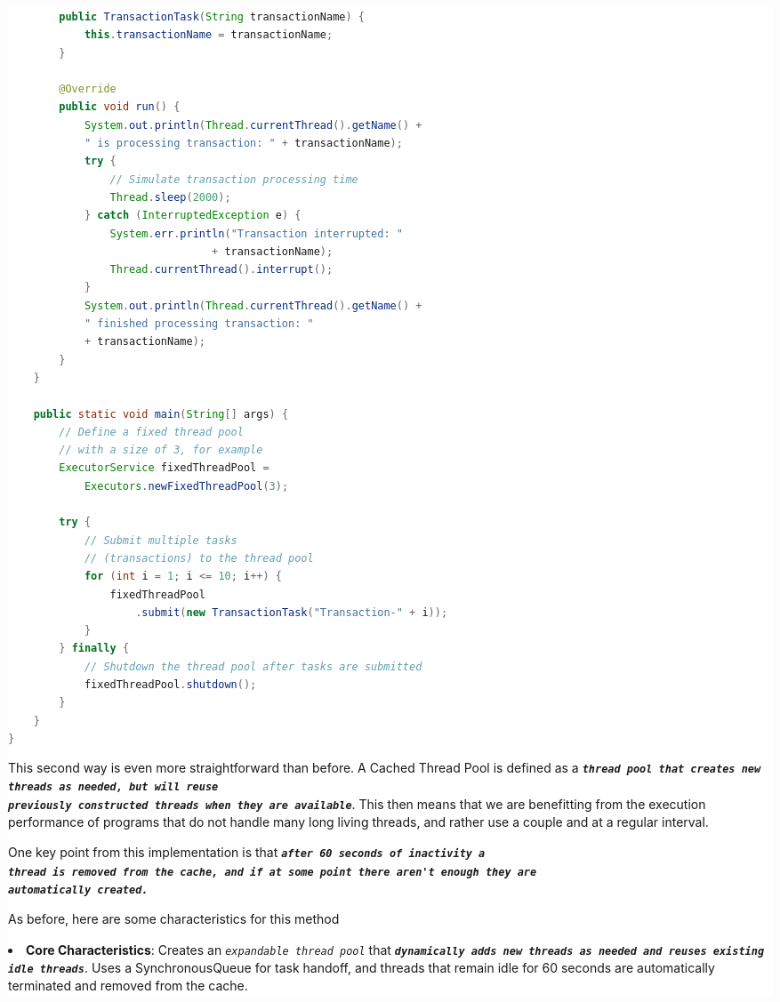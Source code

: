```Java
        public TransactionTask(String transactionName) {
            this.transactionName = transactionName;
        }

        @Override
        public void run() {
            System.out.println(Thread.currentThread().getName() + 
            " is processing transaction: " + transactionName);
            try {
                // Simulate transaction processing time
                Thread.sleep(2000); 
            } catch (InterruptedException e) {
                System.err.println("Transaction interrupted: " 
                                + transactionName);
                Thread.currentThread().interrupt();
            }
            System.out.println(Thread.currentThread().getName() + 
            " finished processing transaction: " 
            + transactionName);
        }
    }

    public static void main(String[] args) {
        // Define a fixed thread pool 
        // with a size of 3, for example
        ExecutorService fixedThreadPool =
            Executors.newFixedThreadPool(3);

        try {
            // Submit multiple tasks 
            // (transactions) to the thread pool
            for (int i = 1; i <= 10; i++) {
                fixedThreadPool
                    .submit(new TransactionTask("Transaction-" + i));
            }
        } finally {
            // Shutdown the thread pool after tasks are submitted
            fixedThreadPool.shutdown();
        }
    }
}
```
</procedure>
</def>
<def title="static ExecutorService newCachedThreadPool()/newCachedThreadPool(ThreadFactory 
threadFactory)">
<p>This second way is even more straightforward than before. A Cached Thread Pool is defined as 
a <i><b><code>thread pool that creates new threads as needed, but will reuse 
previously constructed threads when they are available</code></b></i>. This then means that we 
are benefitting from the execution performance of programs that do not handle many long living 
threads, and rather use a couple and at a regular interval.</p>
<p>One key point from this implementation is that <i><b><code>after 60 seconds of inactivity a 
thread is removed from the cache, and if at some point there aren't enough they are 
automatically created.
</code></b></i></p>
<p>As before, here are some characteristics for this method</p>
<procedure title="Characteristics" collapsible="true">
<list>
<li><strong>Core Characteristics</strong>: Creates an <i><code>expandable thread pool</code></i> 
that <i><b><code>dynamically adds new threads as needed and reuses existing idle threads</code></b></i>. Uses a 
SynchronousQueue for task handoff, and threads that remain idle for 60 seconds are 
automatically terminated and removed from the cache.</li>